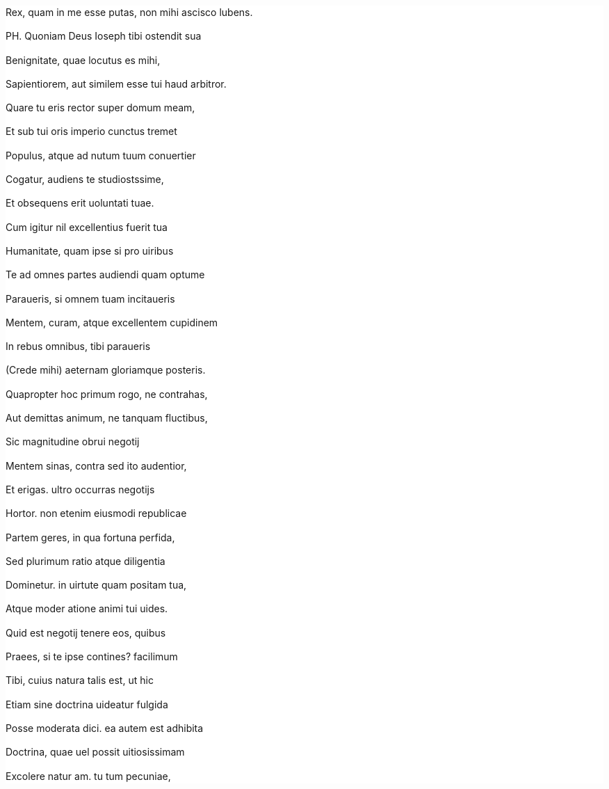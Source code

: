 Rex, quam in me esse putas, non mihi ascisco lubens.

PH. Quoniam Deus Ioseph tibi ostendit sua

Benignitate, quae locutus es mihi,

Sapientiorem, aut similem esse tui haud arbitror.

Quare tu eris rector super domum meam,

Et sub tui oris imperio cunctus tremet

Populus, atque ad nutum tuum conuertier

Cogatur, audiens te studiostssime,

Et obsequens erit uoluntati tuae.

Cum igitur nil excellentius fuerit tua

Humanitate, quam ipse si pro uiribus

Te ad omnes partes audiendi quam optume

Paraueris, si omnem tuam incitaueris

Mentem, curam, atque excellentem cupidinem

In rebus omnibus, tibi paraueris

(Crede mihi) aeternam gloriamque posteris.

Quapropter hoc primum rogo, ne contrahas,

Aut demittas animum, ne tanquam fluctibus,

Sic magnitudine obrui negotij

Mentem sinas, contra sed ito audentior,

Et erigas. ultro occurras negotijs

Hortor. non etenim eiusmodi republicae

Partem geres, in qua fortuna perfida,

Sed plurimum ratio atque diligentia

Dominetur. in uirtute quam positam tua,

Atque moder atione animi tui uides.

Quid est negotij tenere eos, quibus

Praees, si te ipse contines? facilimum

Tibi, cuius natura talis est, ut hic

Etiam sine doctrina uideatur fulgida

Posse moderata dici. ea autem est adhibita

Doctrina, quae uel possit uitiosissimam

Excolere natur am. tu tum pecuniae,
